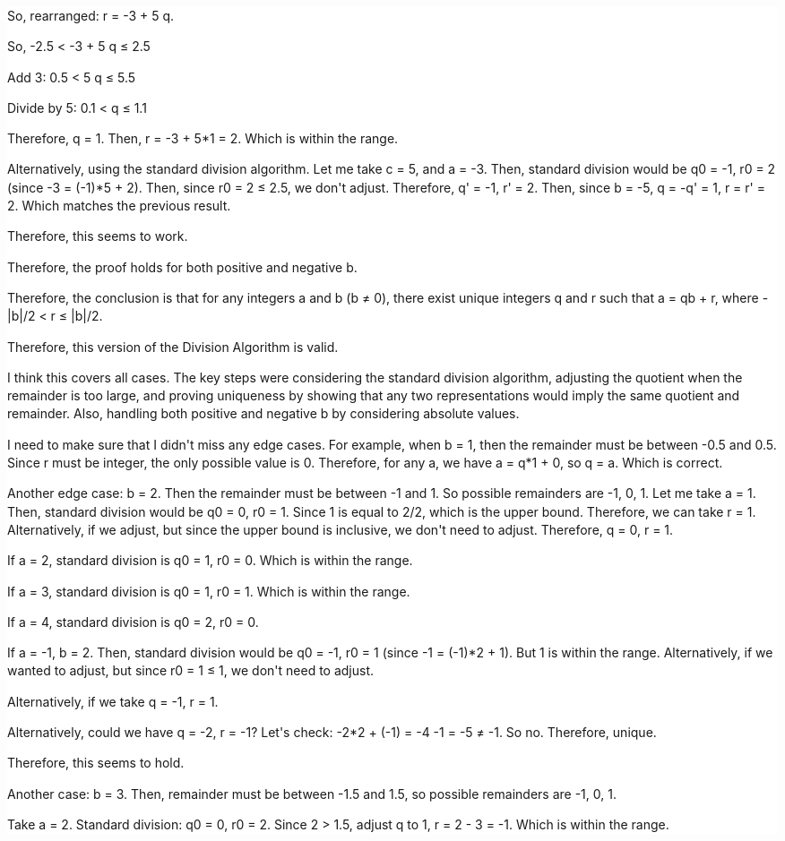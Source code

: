 So, rearranged: r = -3 + 5 q. 

So, -2.5 < -3 + 5 q ≤ 2.5 

Add 3: 0.5 < 5 q ≤ 5.5 

Divide by 5: 0.1 < q ≤ 1.1 

Therefore, q = 1. Then, r = -3 + 5*1 = 2. Which is within the range. 

Alternatively, using the standard division algorithm. Let me take c = 5, and a = -3. Then, standard division would be q0 = -1, r0 = 2 (since -3 = (-1)*5 + 2). Then, since r0 = 2 ≤ 2.5, we don't adjust. Therefore, q' = -1, r' = 2. Then, since b = -5, q = -q' = 1, r = r' = 2. Which matches the previous result. 

Therefore, this seems to work. 

Therefore, the proof holds for both positive and negative b. 

Therefore, the conclusion is that for any integers a and b (b ≠ 0), there exist unique integers q and r such that a = qb + r, where -|b|/2 < r ≤ |b|/2. 

Therefore, this version of the Division Algorithm is valid. 

I think this covers all cases. The key steps were considering the standard division algorithm, adjusting the quotient when the remainder is too large, and proving uniqueness by showing that any two representations would imply the same quotient and remainder. Also, handling both positive and negative b by considering absolute values. 

I need to make sure that I didn't miss any edge cases. For example, when b = 1, then the remainder must be between -0.5 and 0.5. Since r must be integer, the only possible value is 0. Therefore, for any a, we have a = q*1 + 0, so q = a. Which is correct. 

Another edge case: b = 2. Then the remainder must be between -1 and 1. So possible remainders are -1, 0, 1. Let me take a = 1. Then, standard division would be q0 = 0, r0 = 1. Since 1 is equal to 2/2, which is the upper bound. Therefore, we can take r = 1. Alternatively, if we adjust, but since the upper bound is inclusive, we don't need to adjust. Therefore, q = 0, r = 1. 

If a = 2, standard division is q0 = 1, r0 = 0. Which is within the range. 

If a = 3, standard division is q0 = 1, r0 = 1. Which is within the range. 

If a = 4, standard division is q0 = 2, r0 = 0. 

If a = -1, b = 2. Then, standard division would be q0 = -1, r0 = 1 (since -1 = (-1)*2 + 1). But 1 is within the range. Alternatively, if we wanted to adjust, but since r0 = 1 ≤ 1, we don't need to adjust. 

Alternatively, if we take q = -1, r = 1. 

Alternatively, could we have q = -2, r = -1? Let's check: -2*2 + (-1) = -4 -1 = -5 ≠ -1. So no. Therefore, unique. 

Therefore, this seems to hold. 

Another case: b = 3. Then, remainder must be between -1.5 and 1.5, so possible remainders are -1, 0, 1. 

Take a = 2. Standard division: q0 = 0, r0 = 2. Since 2 > 1.5, adjust q to 1, r = 2 - 3 = -1. Which is within the range. 
